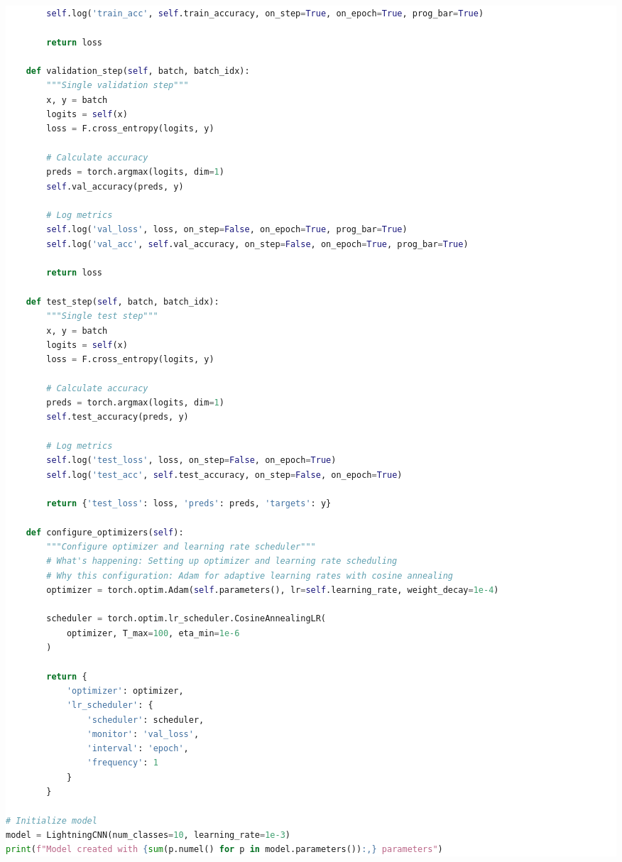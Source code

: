 ```python
        self.log('train_acc', self.train_accuracy, on_step=True, on_epoch=True, prog_bar=True)

        return loss

    def validation_step(self, batch, batch_idx):
        """Single validation step"""
        x, y = batch
        logits = self(x)
        loss = F.cross_entropy(logits, y)

        # Calculate accuracy
        preds = torch.argmax(logits, dim=1)
        self.val_accuracy(preds, y)

        # Log metrics
        self.log('val_loss', loss, on_step=False, on_epoch=True, prog_bar=True)
        self.log('val_acc', self.val_accuracy, on_step=False, on_epoch=True, prog_bar=True)

        return loss

    def test_step(self, batch, batch_idx):
        """Single test step"""
        x, y = batch
        logits = self(x)
        loss = F.cross_entropy(logits, y)

        # Calculate accuracy
        preds = torch.argmax(logits, dim=1)
        self.test_accuracy(preds, y)

        # Log metrics
        self.log('test_loss', loss, on_step=False, on_epoch=True)
        self.log('test_acc', self.test_accuracy, on_step=False, on_epoch=True)

        return {'test_loss': loss, 'preds': preds, 'targets': y}

    def configure_optimizers(self):
        """Configure optimizer and learning rate scheduler"""
        # What's happening: Setting up optimizer and learning rate scheduling
        # Why this configuration: Adam for adaptive learning rates with cosine annealing
        optimizer = torch.optim.Adam(self.parameters(), lr=self.learning_rate, weight_decay=1e-4)

        scheduler = torch.optim.lr_scheduler.CosineAnnealingLR(
            optimizer, T_max=100, eta_min=1e-6
        )

        return {
            'optimizer': optimizer,
            'lr_scheduler': {
                'scheduler': scheduler,
                'monitor': 'val_loss',
                'interval': 'epoch',
                'frequency': 1
            }
        }

# Initialize model
model = LightningCNN(num_classes=10, learning_rate=1e-3)
print(f"Model created with {sum(p.numel() for p in model.parameters()):,} parameters")
```
